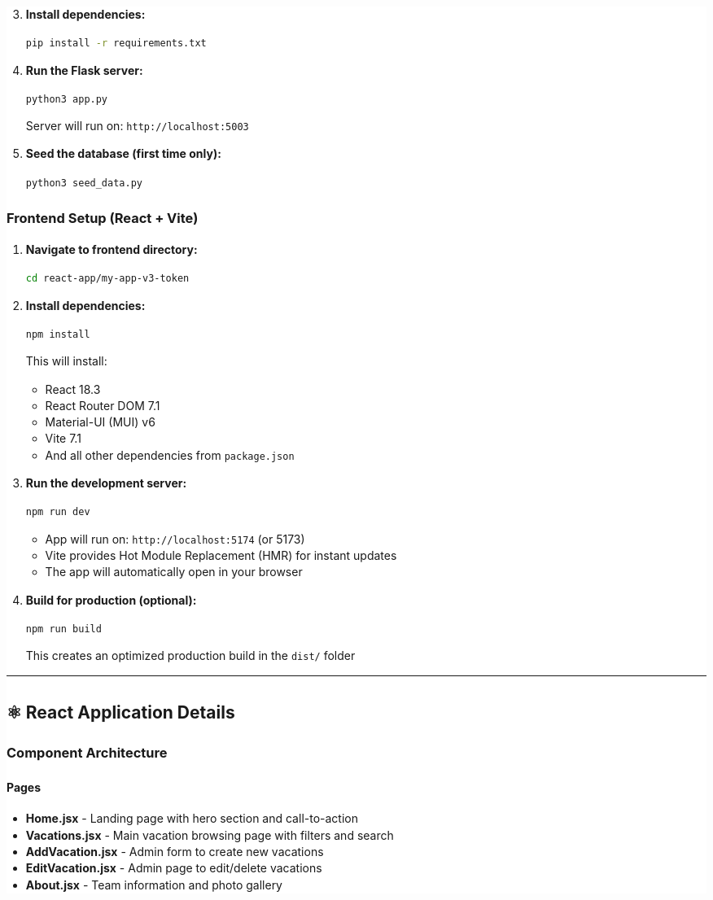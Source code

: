 3. **Install dependencies:**
   ```bash
   pip install -r requirements.txt
   ```

4. **Run the Flask server:**
   ```bash
   python3 app.py
   ```
   Server will run on: `http://localhost:5003`

5. **Seed the database (first time only):**
   ```bash
   python3 seed_data.py
   ```

### Frontend Setup (React + Vite)

1. **Navigate to frontend directory:**
   ```bash
   cd react-app/my-app-v3-token
   ```

2. **Install dependencies:**
   ```bash
   npm install
   ```
   This will install:
   - React 18.3
   - React Router DOM 7.1
   - Material-UI (MUI) v6
   - Vite 7.1
   - And all other dependencies from `package.json`

3. **Run the development server:**
   ```bash
   npm run dev
   ```
   - App will run on: `http://localhost:5174` (or 5173)
   - Vite provides Hot Module Replacement (HMR) for instant updates
   - The app will automatically open in your browser

4. **Build for production (optional):**
   ```bash
   npm run build
   ```
   This creates an optimized production build in the `dist/` folder

---

## ⚛️ React Application Details

### Component Architecture

#### Pages
- **Home.jsx** - Landing page with hero section and call-to-action
- **Vacations.jsx** - Main vacation browsing page with filters and search
- **AddVacation.jsx** - Admin form to create new vacations
- **EditVacation.jsx** - Admin page to edit/delete vacations
- **About.jsx** - Team information and photo gallery
